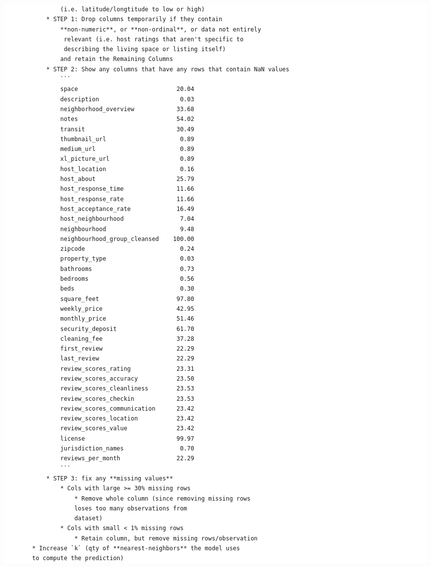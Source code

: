                     (i.e. latitude/longtitude to low or high)
                * STEP 1: Drop columns temporarily if they contain
                    **non-numeric**, or **non-ordinal**, or data not entirely
                     relevant (i.e. host ratings that aren't specific to
                     describing the living space or listing itself)
                    and retain the Remaining Columns
                * STEP 2: Show any columns that have any rows that contain NaN values
                    ```
                    space                            20.04
                    description                       0.03
                    neighborhood_overview            33.68
                    notes                            54.02
                    transit                          30.49
                    thumbnail_url                     0.89
                    medium_url                        0.89
                    xl_picture_url                    0.89
                    host_location                     0.16
                    host_about                       25.79
                    host_response_time               11.66
                    host_response_rate               11.66
                    host_acceptance_rate             16.49
                    host_neighbourhood                7.04
                    neighbourhood                     9.48
                    neighbourhood_group_cleansed    100.00
                    zipcode                           0.24
                    property_type                     0.03
                    bathrooms                         0.73
                    bedrooms                          0.56
                    beds                              0.30
                    square_feet                      97.80
                    weekly_price                     42.95
                    monthly_price                    51.46
                    security_deposit                 61.70
                    cleaning_fee                     37.28
                    first_review                     22.29
                    last_review                      22.29
                    review_scores_rating             23.31
                    review_scores_accuracy           23.50
                    review_scores_cleanliness        23.53
                    review_scores_checkin            23.53
                    review_scores_communication      23.42
                    review_scores_location           23.42
                    review_scores_value              23.42
                    license                          99.97
                    jurisdiction_names                0.70
                    reviews_per_month                22.29
                    ```
                * STEP 3: fix any **missing values**
                    * Cols with large >= 30% missing rows
                        * Remove whole column (since removing missing rows
                        loses too many observations from
                        dataset)
                    * Cols with small < 1% missing rows
                        * Retain column, but remove missing rows/observation
            * Increase `k` (qty of **nearest-neighbors** the model uses
            to compute the prediction)
